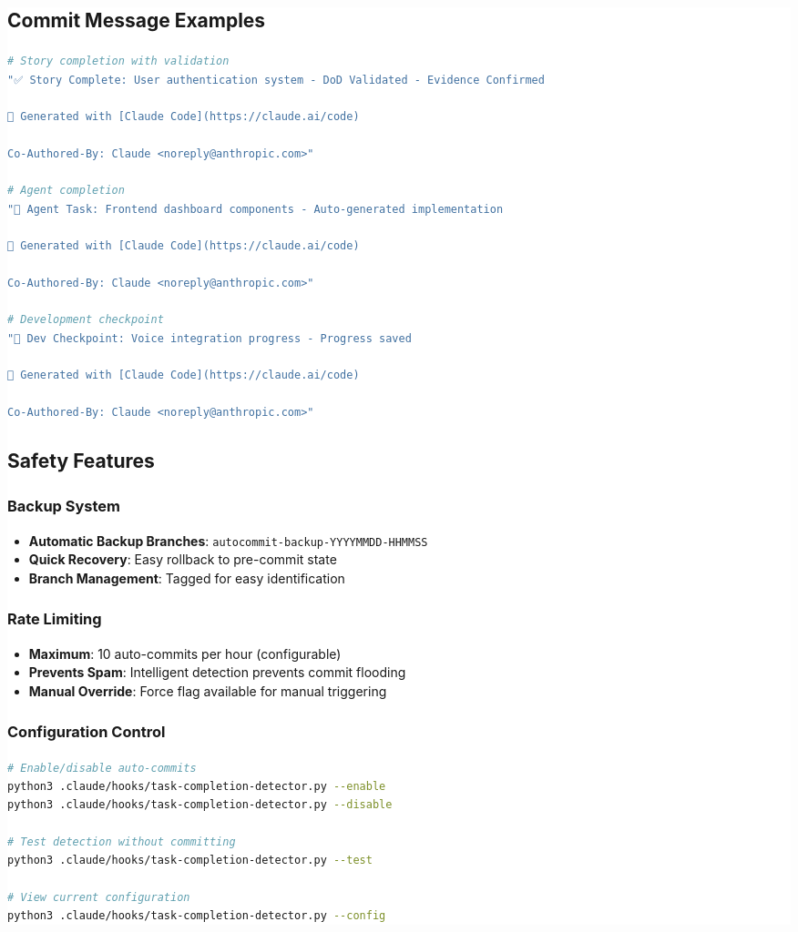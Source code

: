 ## Commit Message Examples

```bash
# Story completion with validation
"✅ Story Complete: User authentication system - DoD Validated - Evidence Confirmed

🤖 Generated with [Claude Code](https://claude.ai/code)

Co-Authored-By: Claude <noreply@anthropic.com>"

# Agent completion
"🤖 Agent Task: Frontend dashboard components - Auto-generated implementation

🤖 Generated with [Claude Code](https://claude.ai/code)

Co-Authored-By: Claude <noreply@anthropic.com>"

# Development checkpoint
"💾 Dev Checkpoint: Voice integration progress - Progress saved

🤖 Generated with [Claude Code](https://claude.ai/code)

Co-Authored-By: Claude <noreply@anthropic.com>"
```

## Safety Features

### Backup System
- **Automatic Backup Branches**: `autocommit-backup-YYYYMMDD-HHMMSS`
- **Quick Recovery**: Easy rollback to pre-commit state
- **Branch Management**: Tagged for easy identification

### Rate Limiting
- **Maximum**: 10 auto-commits per hour (configurable)
- **Prevents Spam**: Intelligent detection prevents commit flooding
- **Manual Override**: Force flag available for manual triggering

### Configuration Control
```bash
# Enable/disable auto-commits
python3 .claude/hooks/task-completion-detector.py --enable
python3 .claude/hooks/task-completion-detector.py --disable

# Test detection without committing
python3 .claude/hooks/task-completion-detector.py --test

# View current configuration
python3 .claude/hooks/task-completion-detector.py --config
```
